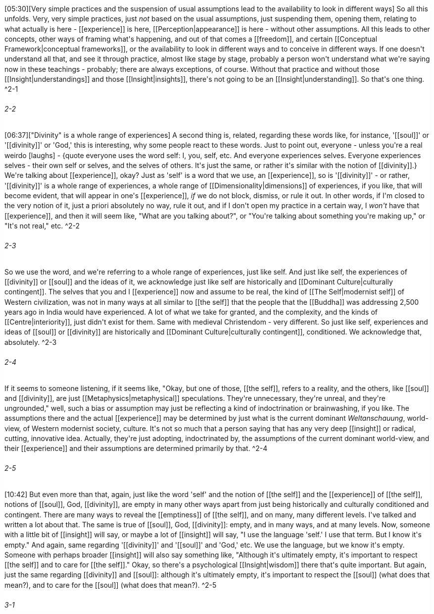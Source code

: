 [05:30][Very simple practices and the suspension of usual assumptions lead to the availability to look in different ways] So all this unfolds. Very, very simple practices, just _not_ based on the usual assumptions, just suspending them, opening them, relating to what actually is here - [[experience]] is here, [[Perception|appearance]] is here - without other assumptions. All this leads to other concepts, other ways of framing what's happening, and out of that comes a [[freedom]], and certain [[Conceptual Framework|conceptual frameworks]], or the availability to look in different ways and to conceive in different ways. If one doesn't understand all that, and see it through practice, almost like stage by stage, probably a person won't understand what we're saying now in these teachings - probably; there are always exceptions, of course. Without that practice and without those [[Insight|understandings]] and those [[Insight|insights]], there's not going to be an [[Insight|understanding]]. So that's one thing. ^2-1
###### 2-2
[06:37]["Divinity" is a whole range of experiences] A second thing is, related, regarding these words like, for instance, '[[soul]]' or '[[divinity]]' or 'God,' this is interesting, why some people react to these words. Just to point out, everyone - unless you're a real weirdo [laughs] - {quote everyone uses the word self: I, you, self, etc. And everyone experiences selves. Everyone experiences selves - their own self or selves, and the selves of others. It's just the same, or rather it's similar with the notion of [[divinity]].} We're talking about [[experience]], okay? Just as 'self' is a word that we use, an [[experience]], so is '[[divinity]]' - or rather, '[[divinity]]' is a whole range of experiences, a whole range of [[Dimensionality|dimensions]] of experiences, if you like, that will become evident, that will appear in one's [[experience]], _if_ we do not block, dismiss, or rule it out. In other words, if I'm closed to the very notion of it, just a priori absolutely no way, rule it out, and if I don't open my practice in a certain way, I _won't_ have that [[experience]], and then it will seem like, "What are you talking about?", or "You're talking about something you're making up," or "It's not real," etc. ^2-2
###### 2-3
So we use the word, and we're referring to a whole range of experiences, just like self. And just like self, the experiences of [[divinity]] or [[soul]] and the ideas of it, we acknowledge just like self are historically and [[Dominant Culture|culturally contingent]]. The selves that you and I [[experience]] now and assume to be real, the kind of [[The Self|modernist self]] of Western civilization, was not in many ways at all similar to [[the self]] that the people that the [[Buddha]] was addressing 2,500 years ago in India would have experienced. A lot of what we take for granted, and the complexity, and the kinds of [[Centre|interiority]], just didn't exist for them. Same with medieval Christendom - very different. So just like self, experiences and ideas of [[soul]] or [[divinity]] are historically and [[Dominant Culture|culturally contingent]], conditioned. We acknowledge that, absolutely. ^2-3
###### 2-4
If it seems to someone listening, if it seems like, "Okay, but one of those, [[the self]], refers to a reality, and the others, like [[soul]] and [[divinity]], are just [[Metaphysics|metaphysical]] speculations. They're unnecessary, they're unreal, and they're ungrounded," well, such a bias or assumption may just be reflecting a kind of indoctrination or brainwashing, if you like. The assumptions there and the actual [[experience]] may be determined by just what is the current dominant _Weltanschauung_, world-view, of Western modernist society, culture. It's not so much that a person saying that has any very deep [[insight]] or radical, cutting, innovative idea. Actually, they're just adopting, indoctrinated by, the assumptions of the current dominant world-view, and their [[experience]] and their assumptions are determined primarily by that. ^2-4
###### 2-5
[10:42] But even more than that, again, just like the word 'self' and the notion of [[the self]] and the [[experience]] of [[the self]], notions of [[soul]], God, [[divinity]], are empty in many other ways apart from just being historically and culturally conditioned and contingent. There are many ways to reveal the [[emptiness]] of [[the self]], and on many, many different levels. I've talked and written a lot about that. The same is true of [[soul]], God, [[divinity]]: empty, and in many ways, and at many levels. Now, someone with a little bit of [[insight]] will say, or maybe a lot of [[insight]] will say, "I use the language 'self.' I use that term. But I know it's empty." And again, same regarding '[[divinity]]' and '[[soul]]' and 'God,' etc. We use the language, but we know it's empty. Someone with perhaps broader [[insight]] will also say something like, "Although it's ultimately empty, it's important to respect [[the self]] and to care for [[the self]]." Okay, so there's a psychological [[Insight|wisdom]] there that's quite important. But again, just the same regarding [[divinity]] and [[soul]]: although it's ultimately empty, it's important to respect the [[soul]] (what does that mean?), and to care for the [[soul]] (what does that mean?). ^2-5
###### 3-1